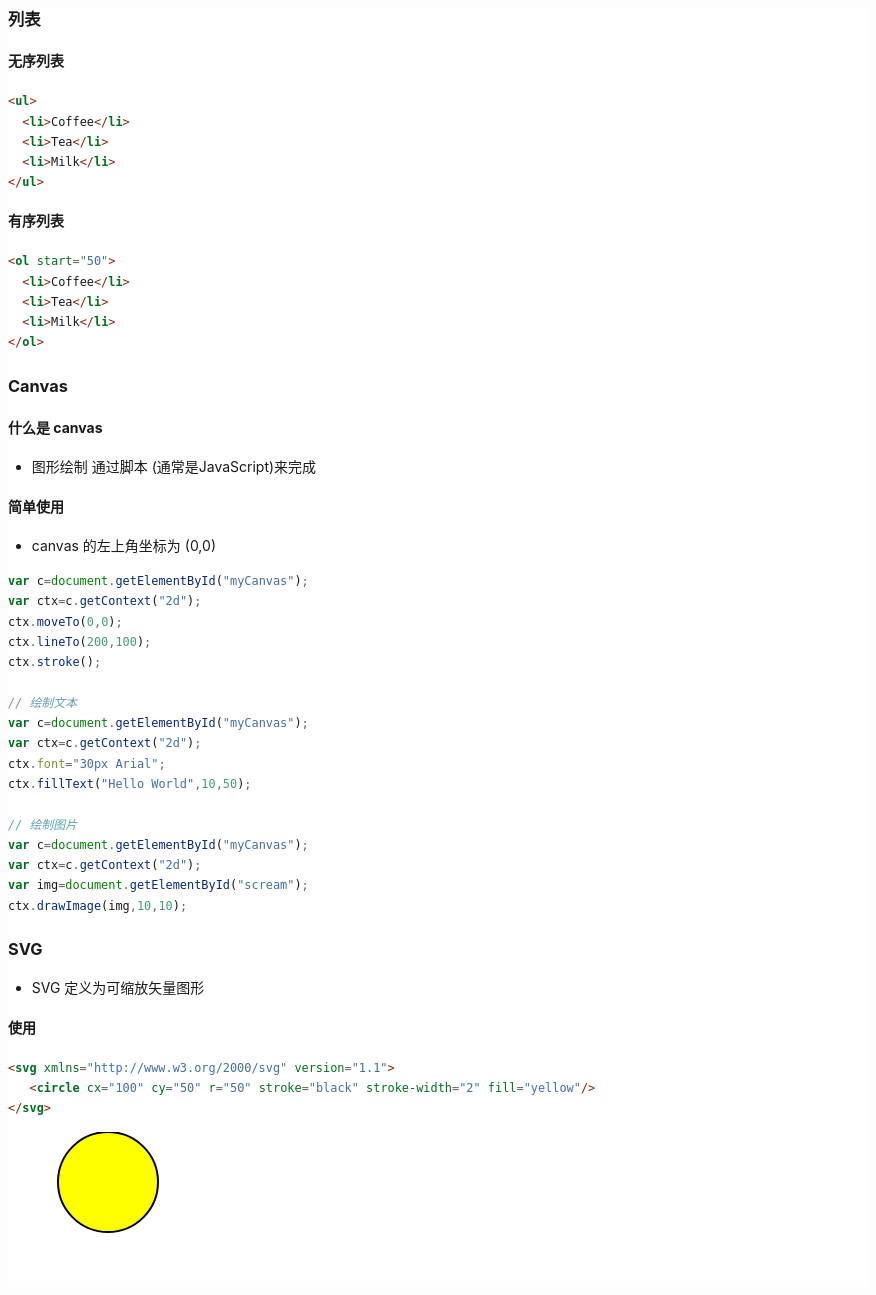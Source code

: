 
### 列表
#### 无序列表
```html
<ul>
  <li>Coffee</li>
  <li>Tea</li>
  <li>Milk</li>
</ul>
```
#### 有序列表
```html
<ol start="50">
  <li>Coffee</li>
  <li>Tea</li>
  <li>Milk</li>
</ol>
```

### Canvas
#### 什么是 canvas
- 图形绘制  通过脚本 (通常是JavaScript)来完成
#### 简单使用
- canvas 的左上角坐标为 (0,0)
```js
var c=document.getElementById("myCanvas");
var ctx=c.getContext("2d");
ctx.moveTo(0,0);
ctx.lineTo(200,100);
ctx.stroke();

// 绘制文本
var c=document.getElementById("myCanvas");
var ctx=c.getContext("2d");
ctx.font="30px Arial";
ctx.fillText("Hello World",10,50);

// 绘制图片
var c=document.getElementById("myCanvas");
var ctx=c.getContext("2d");
var img=document.getElementById("scream");
ctx.drawImage(img,10,10);
```


### SVG
- SVG 定义为可缩放矢量图形
#### 使用
```html
<svg xmlns="http://www.w3.org/2000/svg" version="1.1">
   <circle cx="100" cy="50" r="50" stroke="black" stroke-width="2" fill="yellow"/>
</svg>

```
<svg xmlns="http://www.w3.org/2000/svg" version="1.1">
   <circle cx="100" cy="50" r="50" stroke="black" stroke-width="2" fill="yellow"/>
</svg>
